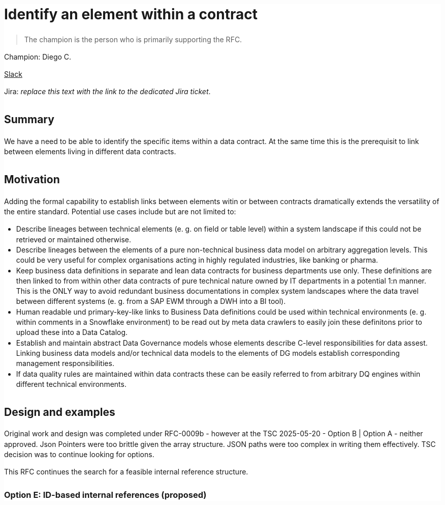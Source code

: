 # Identify an element within a contract

> The champion is the person who is primarily supporting the RFC.

Champion: Diego C. 

[Slack](https://data-mesh-learning.slack.com/archives/C08EF0M2FFV)

Jira: *replace this text with the link to the dedicated Jira ticket*.

## Summary

We have a need to be able to identify the specific items within a data contract. At the same time this is the prerequisit to link between elements living in different data contracts.


## Motivation

Adding the formal capability to establish links between elements witin or between contracts dramatically extends the versatility of the entire standard. Potential use cases include but are not limited to:
- Describe lineages between technical elements (e. g. on field or table level) within a system landscape if this could not be retrieved or maintained otherwise.
- Describe lineages between the elements of a pure non-technical business data model on arbitrary aggregation levels. This could be very useful for complex organisations acting in highly regulated industries, like banking or pharma.
- Keep business data definitions in separate and lean data contracts for business departments use only. These definitions are then linked to from within other data contracts of pure technical nature owned by IT departments in a potential 1:n manner. This is the ONLY way to avoid redundant business documentations in complex system landscapes where the data travel between different systems (e. g. from a SAP EWM through a DWH into a BI tool).
- Human readable und primary-key-like links to Business Data definitions could be used within technical environments (e. g. within comments in a Snowflake environment) to be read out by meta data crawlers to easily join these definitons prior to upload these into a Data Catalog.
- Establish and maintain abstract Data Governance models whose elements describe C-level responsibilities for data assest. Linking business data models and/or technical data models to the elements of DG models establish corresponding management responsibilities.
- If data quality rules are maintained within data contracts these can be easily referred to from arbitrary DQ engines within different technical environments.


## Design and examples

Original work and design was completed under RFC-0009b - however at the TSC 
2025-05-20 - Option B | Option A - neither approved. Json Pointers were too brittle given the array structure. JSON paths were too complex in writing them effectively. TSC decision was to continue looking for options. 

This RFC continues the search for a feasible internal reference structure. 

### Option E: ID-based internal references (proposed)
